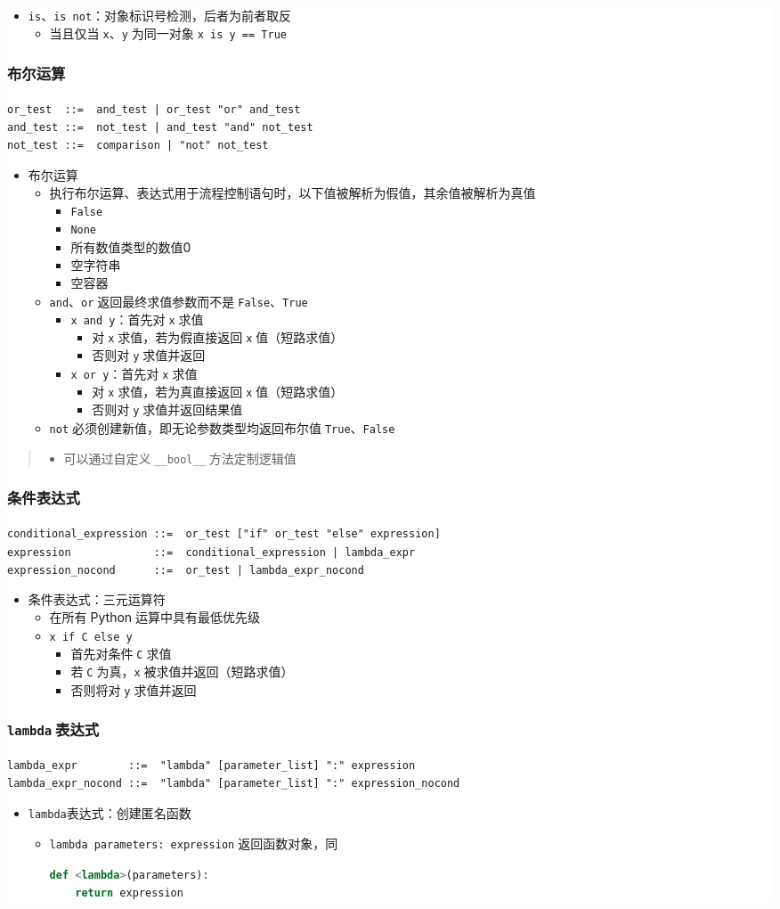 -	`is`、`is not`：对象标识号检测，后者为前者取反
	-	当且仅当 `x`、`y` 为同一对象 `x is y == True`

###	布尔运算

```bnf
or_test  ::=  and_test | or_test "or" and_test
and_test ::=  not_test | and_test "and" not_test
not_test ::=  comparison | "not" not_test
```

-	布尔运算
	-	执行布尔运算、表达式用于流程控制语句时，以下值被解析为假值，其余值被解析为真值
		-	`False`
		-	`None`
		-	所有数值类型的数值0
		-	空字符串
		-	空容器
	-	`and`、`or` 返回最终求值参数而不是 `False`、`True`
		-	`x and y`：首先对 `x` 求值
			-	对 `x` 求值，若为假直接返回 `x` 值（短路求值）
			-	否则对 `y` 求值并返回
		-	`x or y`：首先对 `x` 求值
			-	对 `x` 求值，若为真直接返回 `x` 值（短路求值）
			-	否则对 `y` 求值并返回结果值
	-	`not` 必须创建新值，即无论参数类型均返回布尔值 `True`、`False`

> - 可以通过自定义 `__bool__` 方法定制逻辑值

###	条件表达式

```bnf
conditional_expression ::=  or_test ["if" or_test "else" expression]
expression             ::=  conditional_expression | lambda_expr
expression_nocond      ::=  or_test | lambda_expr_nocond
```

-	条件表达式：三元运算符
	-	在所有 Python 运算中具有最低优先级
	-	`x if C else y`
		-	首先对条件 `C` 求值
		-	若 `C` 为真，`x` 被求值并返回（短路求值）
		-	否则将对 `y` 求值并返回

###	`lambda` 表达式

```bnf
lambda_expr        ::=  "lambda" [parameter_list] ":" expression
lambda_expr_nocond ::=  "lambda" [parameter_list] ":" expression_nocond
```

-	`lambda`表达式：创建匿名函数
	-	`lambda parameters: expression` 返回函数对象，同

		```python
		def <lambda>(parameters):
			return expression
		```
